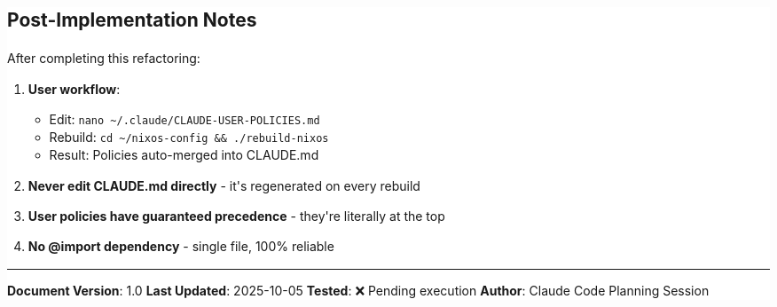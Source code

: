 
## Post-Implementation Notes

After completing this refactoring:

1. **User workflow**:
   - Edit: `nano ~/.claude/CLAUDE-USER-POLICIES.md`
   - Rebuild: `cd ~/nixos-config && ./rebuild-nixos`
   - Result: Policies auto-merged into CLAUDE.md

2. **Never edit CLAUDE.md directly** - it's regenerated on every rebuild

3. **User policies have guaranteed precedence** - they're literally at the top

4. **No @import dependency** - single file, 100% reliable

---

**Document Version**: 1.0
**Last Updated**: 2025-10-05
**Tested**: ❌ Pending execution
**Author**: Claude Code Planning Session
